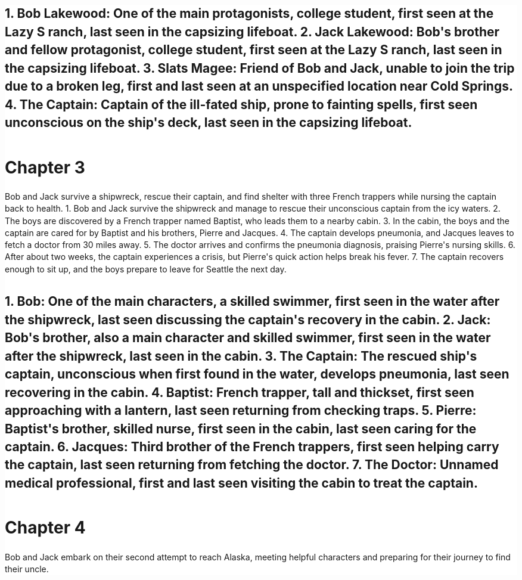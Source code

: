 <characters>1. Bob Lakewood: One of the main protagonists, college student, first seen at the Lazy S ranch, last seen in the capsizing lifeboat.
2. Jack Lakewood: Bob's brother and fellow protagonist, college student, first seen at the Lazy S ranch, last seen in the capsizing lifeboat.
3. Slats Magee: Friend of Bob and Jack, unable to join the trip due to a broken leg, first and last seen at an unspecified location near Cold Springs.
4. The Captain: Captain of the ill-fated ship, prone to fainting spells, first seen unconscious on the ship's deck, last seen in the capsizing lifeboat.</characters>
----------------
# Chapter 3
<synopsis>
Bob and Jack survive a shipwreck, rescue their captain, and find shelter with three French trappers while nursing the captain back to health.
</synopsis>

<events>
1. Bob and Jack survive the shipwreck and manage to rescue their unconscious captain from the icy waters.
2. The boys are discovered by a French trapper named Baptist, who leads them to a nearby cabin.
3. In the cabin, the boys and the captain are cared for by Baptist and his brothers, Pierre and Jacques.
4. The captain develops pneumonia, and Jacques leaves to fetch a doctor from 30 miles away.
5. The doctor arrives and confirms the pneumonia diagnosis, praising Pierre's nursing skills.
6. After about two weeks, the captain experiences a crisis, but Pierre's quick action helps break his fever.
7. The captain recovers enough to sit up, and the boys prepare to leave for Seattle the next day.
</events>

<characters>1. Bob: One of the main characters, a skilled swimmer, first seen in the water after the shipwreck, last seen discussing the captain's recovery in the cabin.
2. Jack: Bob's brother, also a main character and skilled swimmer, first seen in the water after the shipwreck, last seen in the cabin.
3. The Captain: The rescued ship's captain, unconscious when first found in the water, develops pneumonia, last seen recovering in the cabin.
4. Baptist: French trapper, tall and thickset, first seen approaching with a lantern, last seen returning from checking traps.
5. Pierre: Baptist's brother, skilled nurse, first seen in the cabin, last seen caring for the captain.
6. Jacques: Third brother of the French trappers, first seen helping carry the captain, last seen returning from fetching the doctor.
7. The Doctor: Unnamed medical professional, first and last seen visiting the cabin to treat the captain.</characters>
----------------
# Chapter 4
<synopsis>
Bob and Jack embark on their second attempt to reach Alaska, meeting helpful characters and preparing for their journey to find their uncle.
</synopsis>
